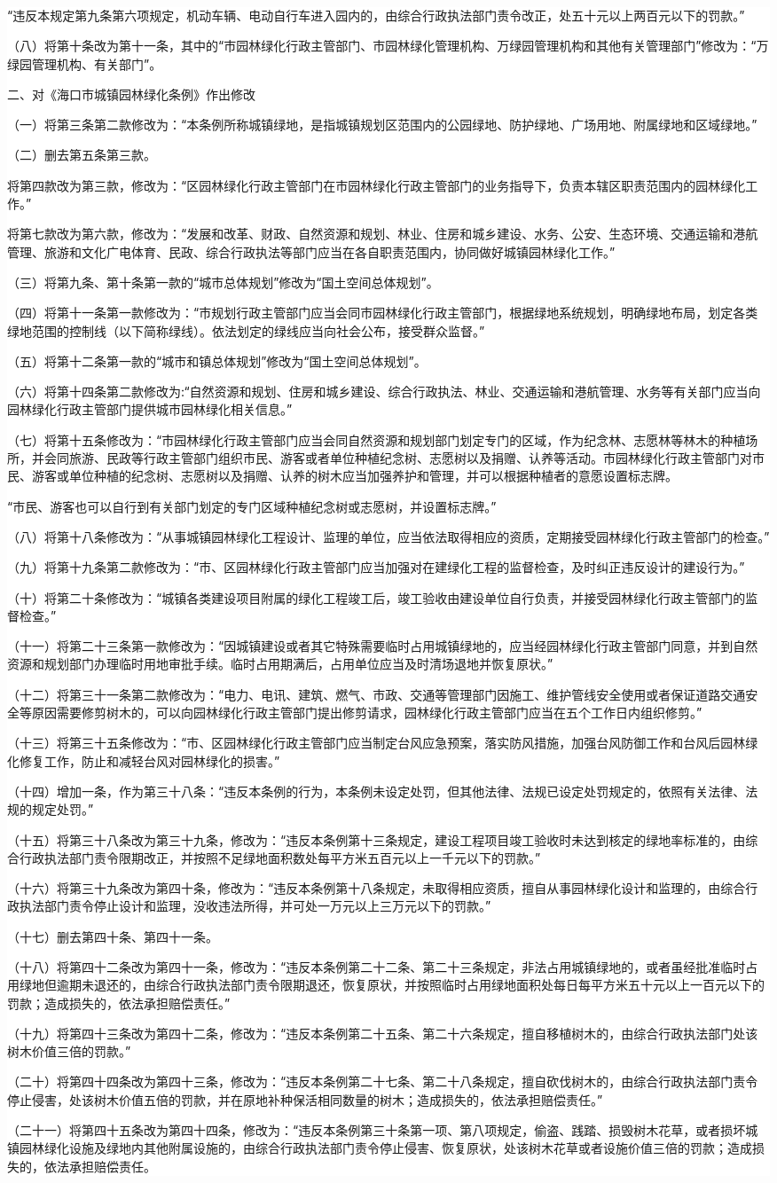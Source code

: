 “违反本规定第九条第六项规定，机动车辆、电动自行车进入园内的，由综合行政执法部门责令改正，处五十元以上两百元以下的罚款。”

（八）将第十条改为第十一条，其中的“市园林绿化行政主管部门、市园林绿化管理机构、万绿园管理机构和其他有关管理部门”修改为：“万绿园管理机构、有关部门”。

二、对《海口市城镇园林绿化条例》作出修改

（一）将第三条第二款修改为：“本条例所称城镇绿地，是指城镇规划区范围内的公园绿地、防护绿地、广场用地、附属绿地和区域绿地。”

（二）删去第五条第三款。

将第四款改为第三款，修改为：“区园林绿化行政主管部门在市园林绿化行政主管部门的业务指导下，负责本辖区职责范围内的园林绿化工作。”

将第七款改为第六款，修改为：“发展和改革、财政、自然资源和规划、林业、住房和城乡建设、水务、公安、生态环境、交通运输和港航管理、旅游和文化广电体育、民政、综合行政执法等部门应当在各自职责范围内，协同做好城镇园林绿化工作。”

（三）将第九条、第十条第一款的“城市总体规划”修改为“国土空间总体规划”。

（四）将第十一条第一款修改为：“市规划行政主管部门应当会同市园林绿化行政主管部门，根据绿地系统规划，明确绿地布局，划定各类绿地范围的控制线（以下简称绿线）。依法划定的绿线应当向社会公布，接受群众监督。”

（五）将第十二条第一款的“城市和镇总体规划”修改为“国土空间总体规划”。

（六）将第十四条第二款修改为:“自然资源和规划、住房和城乡建设、综合行政执法、林业、交通运输和港航管理、水务等有关部门应当向园林绿化行政主管部门提供城市园林绿化相关信息。”

（七）将第十五条修改为：“市园林绿化行政主管部门应当会同自然资源和规划部门划定专门的区域，作为纪念林、志愿林等林木的种植场所，并会同旅游、民政等行政主管部门组织市民、游客或者单位种植纪念树、志愿树以及捐赠、认养等活动。市园林绿化行政主管部门对市民、游客或单位种植的纪念树、志愿树以及捐赠、认养的树木应当加强养护和管理，并可以根据种植者的意愿设置标志牌。

“市民、游客也可以自行到有关部门划定的专门区域种植纪念树或志愿树，并设置标志牌。”

（八）将第十八条修改为：“从事城镇园林绿化工程设计、监理的单位，应当依法取得相应的资质，定期接受园林绿化行政主管部门的检查。”

（九）将第十九条第二款修改为：“市、区园林绿化行政主管部门应当加强对在建绿化工程的监督检查，及时纠正违反设计的建设行为。”

（十）将第二十条修改为：“城镇各类建设项目附属的绿化工程竣工后，竣工验收由建设单位自行负责，并接受园林绿化行政主管部门的监督检查。”

（十一）将第二十三条第一款修改为：“因城镇建设或者其它特殊需要临时占用城镇绿地的，应当经园林绿化行政主管部门同意，并到自然资源和规划部门办理临时用地审批手续。临时占用期满后，占用单位应当及时清场退地并恢复原状。”

（十二）将第三十一条第二款修改为：“电力、电讯、建筑、燃气、市政、交通等管理部门因施工、维护管线安全使用或者保证道路交通安全等原因需要修剪树木的，可以向园林绿化行政主管部门提出修剪请求，园林绿化行政主管部门应当在五个工作日内组织修剪。”

（十三）将第三十五条修改为：“市、区园林绿化行政主管部门应当制定台风应急预案，落实防风措施，加强台风防御工作和台风后园林绿化修复工作，防止和减轻台风对园林绿化的损害。”

（十四）增加一条，作为第三十八条：“违反本条例的行为，本条例未设定处罚，但其他法律、法规已设定处罚规定的，依照有关法律、法规的规定处罚。”

（十五）将第三十八条改为第三十九条，修改为：“违反本条例第十三条规定，建设工程项目竣工验收时未达到核定的绿地率标准的，由综合行政执法部门责令限期改正，并按照不足绿地面积数处每平方米五百元以上一千元以下的罚款。”

（十六）将第三十九条改为第四十条，修改为：“违反本条例第十八条规定，未取得相应资质，擅自从事园林绿化设计和监理的，由综合行政执法部门责令停止设计和监理，没收违法所得，并可处一万元以上三万元以下的罚款。”

（十七）删去第四十条、第四十一条。

（十八）将第四十二条改为第四十一条，修改为：“违反本条例第二十二条、第二十三条规定，非法占用城镇绿地的，或者虽经批准临时占用绿地但逾期未退还的，由综合行政执法部门责令限期退还，恢复原状，并按照临时占用绿地面积处每日每平方米五十元以上一百元以下的罚款；造成损失的，依法承担赔偿责任。”

（十九）将第四十三条改为第四十二条，修改为：“违反本条例第二十五条、第二十六条规定，擅自移植树木的，由综合行政执法部门处该树木价值三倍的罚款。”

（二十）将第四十四条改为第四十三条，修改为：“违反本条例第二十七条、第二十八条规定，擅自砍伐树木的，由综合行政执法部门责令停止侵害，处该树木价值五倍的罚款，并在原地补种保活相同数量的树木；造成损失的，依法承担赔偿责任。”

（二十一）将第四十五条改为第四十四条，修改为：“违反本条例第三十条第一项、第八项规定，偷盗、践踏、损毁树木花草，或者损坏城镇园林绿化设施及绿地内其他附属设施的，由综合行政执法部门责令停止侵害、恢复原状，处该树木花草或者设施价值三倍的罚款；造成损失的，依法承担赔偿责任。
